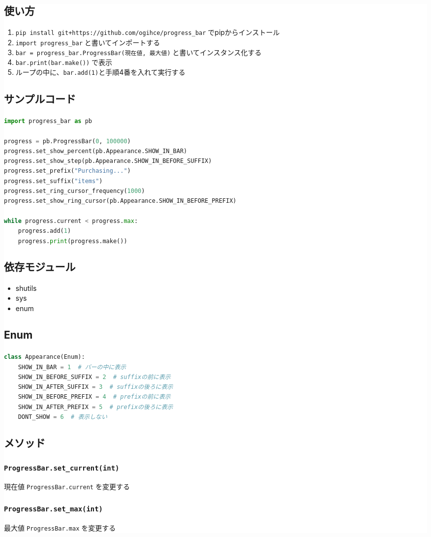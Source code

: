 ## 使い方
1. `pip install git+https://github.com/ogihce/progress_bar` でpipからインストール
2. `import progress_bar` と書いてインポートする
3. `bar = progress_bar.ProgressBar(現在値, 最大値)` と書いてインスタンス化する
4. `bar.print(bar.make())` で表示
5. ループの中に、`bar.add(1)`と手順4番を入れて実行する


## サンプルコード
```Python
import progress_bar as pb

progress = pb.ProgressBar(0, 100000)
progress.set_show_percent(pb.Appearance.SHOW_IN_BAR)
progress.set_show_step(pb.Appearance.SHOW_IN_BEFORE_SUFFIX)
progress.set_prefix("Purchasing...")
progress.set_suffix("items")
progress.set_ring_cursor_frequency(1000)
progress.set_show_ring_cursor(pb.Appearance.SHOW_IN_BEFORE_PREFIX)

while progress.current < progress.max:
    progress.add(1)
    progress.print(progress.make())

```


## 依存モジュール
- shutils
- sys
- enum


## Enum
```Python
class Appearance(Enum):
    SHOW_IN_BAR = 1  # バーの中に表示
    SHOW_IN_BEFORE_SUFFIX = 2  # suffixの前に表示
    SHOW_IN_AFTER_SUFFIX = 3  # suffixの後ろに表示
    SHOW_IN_BEFORE_PREFIX = 4  # prefixの前に表示
    SHOW_IN_AFTER_PREFIX = 5  # prefixの後ろに表示
    DONT_SHOW = 6  # 表示しない
```

## メソッド
### `ProgressBar.set_current(int)`
現在値 `ProgressBar.current` を変更する


### `ProgressBar.set_max(int)`
最大値 `ProgressBar.max` を変更する
